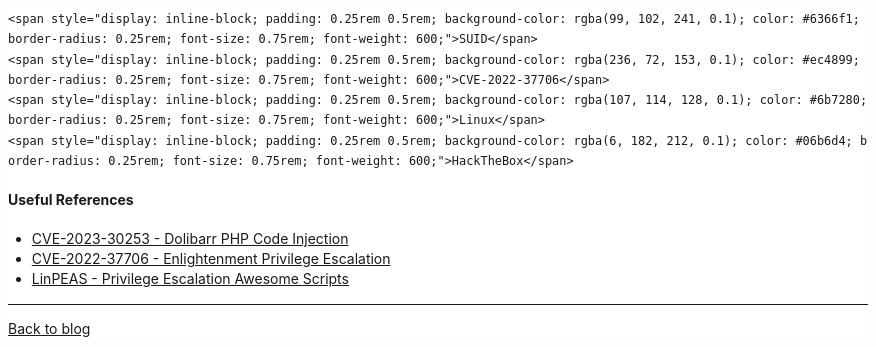     <span style="display: inline-block; padding: 0.25rem 0.5rem; background-color: rgba(99, 102, 241, 0.1); color: #6366f1; border-radius: 0.25rem; font-size: 0.75rem; font-weight: 600;">SUID</span>
    <span style="display: inline-block; padding: 0.25rem 0.5rem; background-color: rgba(236, 72, 153, 0.1); color: #ec4899; border-radius: 0.25rem; font-size: 0.75rem; font-weight: 600;">CVE-2022-37706</span>
    <span style="display: inline-block; padding: 0.25rem 0.5rem; background-color: rgba(107, 114, 128, 0.1); color: #6b7280; border-radius: 0.25rem; font-size: 0.75rem; font-weight: 600;">Linux</span>
    <span style="display: inline-block; padding: 0.25rem 0.5rem; background-color: rgba(6, 182, 212, 0.1); color: #06b6d4; border-radius: 0.25rem; font-size: 0.75rem; font-weight: 600;">HackTheBox</span>
</div>

<div class="bg-white dark:bg-dark-navbar p-6 rounded-xl shadow-lg my-4">
    <h4 class="text-lg font-bold mb-4 text-portfolio-violet flex items-center">
        <i class="fas fa-link mr-2"></i>Useful References
    </h4>
    <ul class="space-y-2 text-gray-700 dark:text-gray-300">
        <li>
            <a href="https://nvd.nist.gov/vuln/detail/CVE-2023-30253" target="_blank" class="text-blue-600 dark:text-blue-400 hover:underline flex items-center gap-2">
                <i class="fas fa-external-link-alt text-xs"></i>
                CVE-2023-30253 - Dolibarr PHP Code Injection
            </a>
        </li>
        <li>
            <a href="https://nvd.nist.gov/vuln/detail/CVE-2022-37706" target="_blank" class="text-blue-600 dark:text-blue-400 hover:underline flex items-center gap-2">
                <i class="fas fa-external-link-alt text-xs"></i>
                CVE-2022-37706 - Enlightenment Privilege Escalation
            </a>
        </li>
        <li>
            <a href="https://github.com/peass-ng/PEASS-ng" target="_blank" class="text-blue-600 dark:text-blue-400 hover:underline flex items-center gap-2">
                <i class="fas fa-external-link-alt text-xs"></i>
                LinPEAS - Privilege Escalation Awesome Scripts
            </a>
        </li>
    </ul>
</div>

---

<div class="text-center my-12">
    <a href="{{ site.baseurl }}/en/blog/" class="inline-block bg-gradient-to-r from-portfolio-violet to-cyan-500 hover:from-portfolio-violet-light hover:to-cyan-600 text-white font-bold py-4 px-10 rounded-lg shadow-lg transition duration-300 transform hover:scale-105">
        <i class="fas fa-arrow-left mr-2"></i>Back to blog
    </a>
</div>
